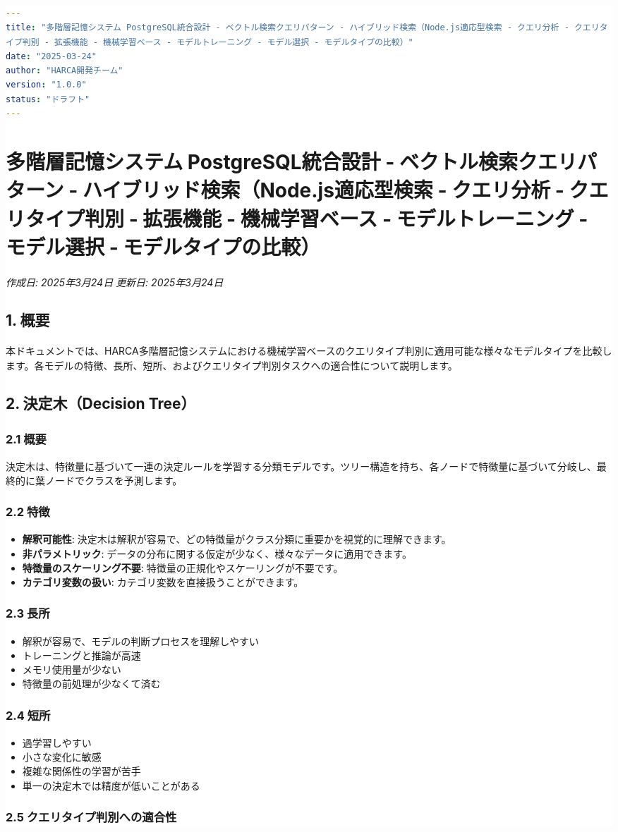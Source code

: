 ```yaml
---
title: "多階層記憶システム PostgreSQL統合設計 - ベクトル検索クエリパターン - ハイブリッド検索（Node.js適応型検索 - クエリ分析 - クエリタイプ判別 - 拡張機能 - 機械学習ベース - モデルトレーニング - モデル選択 - モデルタイプの比較）"
date: "2025-03-24"
author: "HARCA開発チーム"
version: "1.0.0"
status: "ドラフト"
---
```


# 多階層記憶システム PostgreSQL統合設計 - ベクトル検索クエリパターン - ハイブリッド検索（Node.js適応型検索 - クエリ分析 - クエリタイプ判別 - 拡張機能 - 機械学習ベース - モデルトレーニング - モデル選択 - モデルタイプの比較）

*作成日: 2025年3月24日*
*更新日: 2025年3月24日*

## 1. 概要

本ドキュメントでは、HARCA多階層記憶システムにおける機械学習ベースのクエリタイプ判別に適用可能な様々なモデルタイプを比較します。各モデルの特徴、長所、短所、およびクエリタイプ判別タスクへの適合性について説明します。

## 2. 決定木（Decision Tree）

### 2.1 概要

決定木は、特徴量に基づいて一連の決定ルールを学習する分類モデルです。ツリー構造を持ち、各ノードで特徴量に基づいて分岐し、最終的に葉ノードでクラスを予測します。

### 2.2 特徴

- **解釈可能性**: 決定木は解釈が容易で、どの特徴量がクラス分類に重要かを視覚的に理解できます。
- **非パラメトリック**: データの分布に関する仮定が少なく、様々なデータに適用できます。
- **特徴量のスケーリング不要**: 特徴量の正規化やスケーリングが不要です。
- **カテゴリ変数の扱い**: カテゴリ変数を直接扱うことができます。

### 2.3 長所

- 解釈が容易で、モデルの判断プロセスを理解しやすい
- トレーニングと推論が高速
- メモリ使用量が少ない
- 特徴量の前処理が少なくて済む

### 2.4 短所

- 過学習しやすい
- 小さな変化に敏感
- 複雑な関係性の学習が苦手
- 単一の決定木では精度が低いことがある

### 2.5 クエリタイプ判別への適合性
